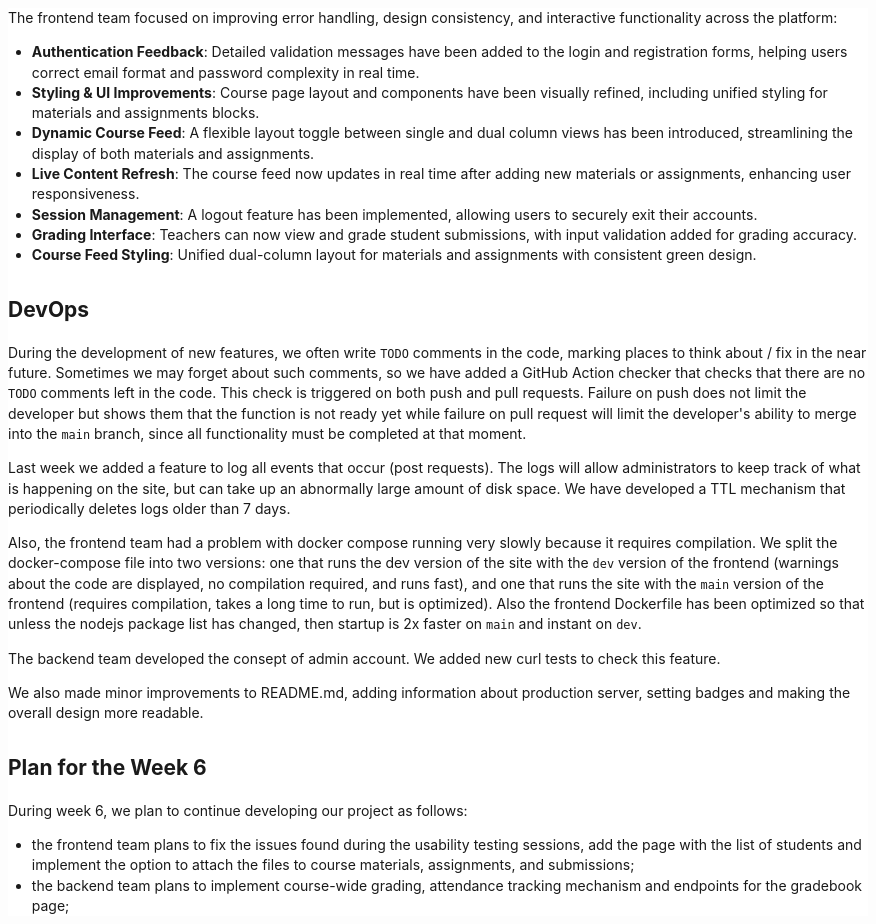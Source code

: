 The frontend team focused on improving error handling, design consistency, and interactive functionality across the platform:

- **Authentication Feedback**: Detailed validation messages have been added to the login and registration forms, helping users correct email format and password complexity in real time.
- **Styling & UI Improvements**: Course page layout and components have been visually refined, including unified styling for materials and assignments blocks.
- **Dynamic Course Feed**: A flexible layout toggle between single and dual column views has been introduced, streamlining the display of both materials and assignments.
- **Live Content Refresh**: The course feed now updates in real time after adding new materials or assignments, enhancing user responsiveness.
- **Session Management**: A logout feature has been implemented, allowing users to securely exit their accounts.
- **Grading Interface**: Teachers can now view and grade student submissions, with input validation added for grading accuracy.
- **Course Feed Styling**: Unified dual-column layout for materials and assignments with consistent green design.

## DevOps

During the development of new features, we often write `TODO` comments in the code, marking places to think about / fix in the near future. Sometimes we may forget about such comments, so we have added a GitHub Action checker that checks that there are no `TODO` comments left in the code. This check is triggered on both push and pull requests. Failure on push does not limit the developer but shows them that the function is not ready yet while failure on pull request will limit the developer's ability to merge into the `main` branch, since all functionality must be completed at that moment.

Last week we added a feature to log all events that occur (post requests). The logs will allow administrators to keep track of what is happening on the site, but can take up an abnormally large amount of disk space. We have developed a TTL mechanism that periodically deletes logs older than 7 days.

Also, the frontend team had a problem with docker compose running very slowly because it requires compilation. We split the docker-compose file into two versions: one that runs the dev version of the site with the `dev` version of the frontend (warnings about the code are displayed, no compilation required, and runs fast), and one that runs the site with the `main` version of the frontend (requires compilation, takes a long time to run, but is optimized). Also the frontend Dockerfile has been optimized so that unless the nodejs package list has changed, then startup is 2x faster on `main` and instant on `dev`.

The backend team developed the consept of admin account. We added new curl tests to check this feature.

We also made minor improvements to README.md, adding information about production server, setting badges and making the overall design more readable.

## Plan for the Week 6

During week 6, we plan to continue developing our project as follows:
- the frontend team plans to fix the issues found during the usability testing sessions, add the page with the list of students and implement the option to attach the files to course materials, assignments, and submissions;
- the backend team plans to implement course-wide grading, attendance tracking mechanism and endpoints for the gradebook page;
